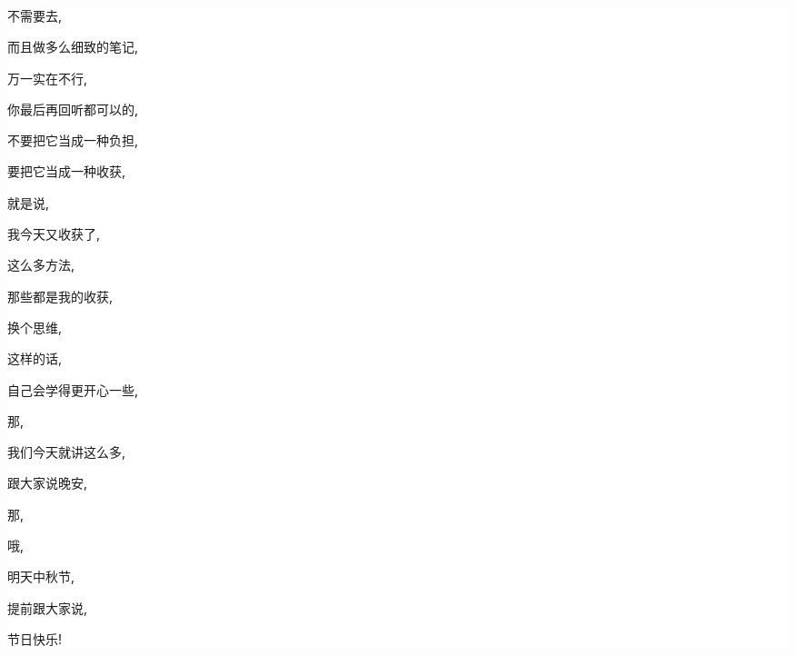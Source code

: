 不需要去,

而且做多么细致的笔记,

万一实在不行,

你最后再回听都可以的,

不要把它当成一种负担,

要把它当成一种收获,

就是说,

我今天又收获了,

这么多方法,

那些都是我的收获,

换个思维,

这样的话,

自己会学得更开心一些,

那,

我们今天就讲这么多,

跟大家说晚安,

那,

哦,

明天中秋节,

提前跟大家说,

节日快乐!

